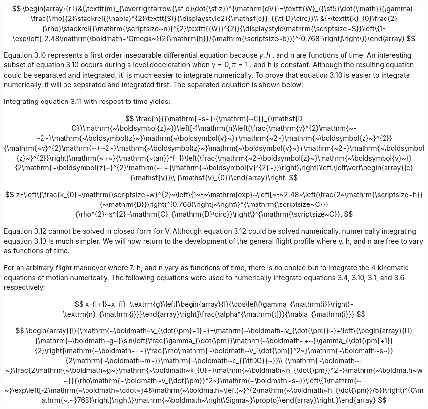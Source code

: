 $$
\begin{array}{r l}&{\texttt{m}_{\overrightarrow{\sf d}\dot{\sf z}}^{\mathrm{dV}}=\texttt{W}_{{\sf5}\dot{\imath}}(\gamma)-\frac{\rho}{2}\stackrel{{\nabla}^{2}\texttt{S}}{\displaystyle2}{\mathsf{c}}_{{\tt D}\circ}}\\ &{-\texttt{k}_{0}\frac{2}{\rho}\stackrel{{\mathrm{\scriptsize~n}}^{2}\texttt{{W}}^{2}}{\displaystyle\mathrm{\scriptsize~S}}\left\{1-\exp\left[-2.48\mathrm{\boldmath~\Omega~}(2{\mathrm{h}}/{\mathrm{\scriptsize~b}})^{0.768}\right]\right\}}\end{array}
$$  

Equation 3.l0 represents a first order inseparable differential equation because $\gamma,h$ . and n are functions of time. An interesting subset of equation 3.10 occurs during a level deceleration when $\gamma=0,\pi=1$ . and h is constant. Although the resulting equation could be separated and integrated, it' is much easier to integrate numerically. To prove that equation 3.10 is easier to integrate numerically. it will be separated and integrated first. The separated equation is shown below:  

Integrating equation 3.11 with respect to time yields:  

$$
\frac{n}{{\mathrm{~s~}}{\mathrm{~C}}_{\mathsf{D O}}\mathrm{~\boldsymbol{z}~}}\left[-1\mathrm{n}\left(\frac{\mathrm{v}^{2}\mathrm{~-~2~}\mathrm{~\boldsymbol{z}~}\mathrm{~\boldsymbol{v}~}+\mathrm{~2~}\mathrm{~\boldsymbol{z}~}^{2}}{\mathrm{~v}^{2}\mathrm{~+~2~}\mathrm{~\boldsymbol{z}~}\mathrm{~\boldsymbol{v}~}+\mathrm{~2~}\mathrm{~\boldsymbol{z}~}^{2}}\right)\mathrm{~+~}{\mathrm{~tan}}^{-1}\left(\frac{\mathrm{~2~\boldsymbol{z}~}\mathrm{~\boldsymbol{v}~}}{2\mathrm{~\boldsymbol{z}~}^{2}\mathrm{~-~}\mathrm{~\boldsymbol{v}^{2}~}}\right)\right]\left.\left\vert\begin{array}{c}{\mathsf{v}}\\ {\mathsf{v}_{0}}\end{array}\right.
$$  

$$
z=\left\{\frac{k_{0}~\mathrm{\scriptsize~w}^{2}~\left\{1~-~\mathrm{exp}~\left[~-~2.48~\left(\frac{2~\mathrm{\scriptsize~h}}{~\mathrm{B}}\right)^{0.768}\right]~\right\}^{\mathrm{\scriptsize~C}}}{\rho^{2}~s^{2}~\mathrm{C}_{\mathrm{D}\circ}}\right\}^{\mathrm{\scriptsize~C}},
$$  

Equation 3.12 cannot be solved in closed form for V. Although equation 3.12 could be solved numerically. numerically integrating equation 3.10 is much simpler. We will now return to the development of the general flight profile where y. h, and n are free to vary as functions of time.  

For an arbitrary flight manuever where 7. h, and n vary as functions of time, there is no choice but to integrate the 4 kinematic equations of motion numerically. The following equations were used to numerically integrate equations 3.4, 3.10, 3.1, and 3.6 respectively:  

$$
x_{i+1}=x_{i}+\textrm{g}\left[\begin{array}{l}{\cos\left(\gamma_{\mathrm{i}}\right)-\textrm{n}_{\mathrm{i}}}\end{array}\right]\frac{\alpha^{\mathrm{t}}}{\nabla_{\mathrm{i}}}
$$  

$$
\begin{array}{l}{\mathrm{~\boldmath~v_{\dot{\pm}+1}~}=\mathrm{~\boldmath~v_{\dot{\pm}}~}+\left\{\begin{array}{l l}{\mathrm{~\boldmath~g~}\sin\left[\frac{\gamma_{\dot{\pm}}\mathrm{~\boldmath~+~}\gamma_{\dot{\pm}+1}}{2}\right]\mathrm{~\boldmath~-~}\frac{\rho\mathrm{~\boldmath~v_{\dot{\pm}}^2~}\mathrm{~\boldmath~s~}}{2\mathrm{~\boldmath~m~}}\mathrm{~\boldmath~c_{{\ttDO}}~}}\\ {\mathrm{~\boldmath~-~}\frac{2\mathrm{~\boldmath~g~}\mathrm{~\boldmath~k_{0}~}\mathrm{~\boldmath~n_{\dot{\pm}}^2~}\mathrm{~\boldmath~w~}}{\rho\mathrm{~\boldmath~v_{\dot{\pm}}^2~}\mathrm{~\boldmath~s~}}\left\{1\mathrm{~-~}\exp\left[-2\mathrm{~\boldmath~\cdot~}48\mathrm{~\boldmath~\left(~}^{2\mathrm{~\boldmath~h_{\dot{\pm}}/5}}\right)^{0\mathrm{~.~}768}\right]\right\}\mathrm{~\boldmath~\right\Sigma~}\propto}\end{array}\right.}\end{array}
$$  
